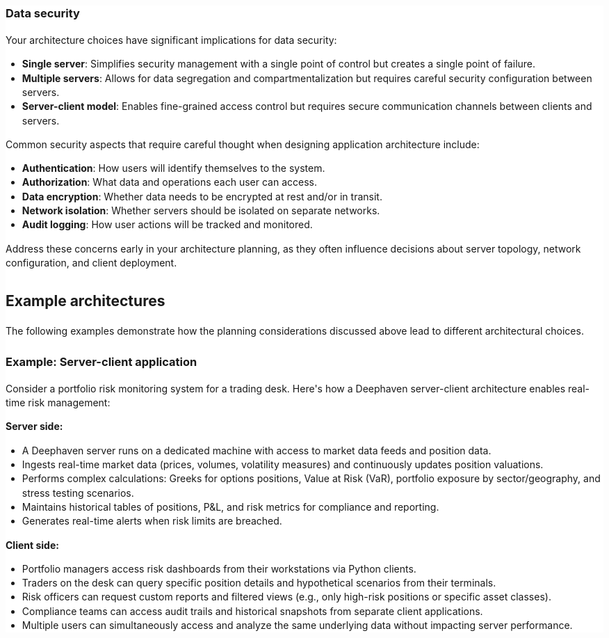 ### Data security

Your architecture choices have significant implications for data security:

- **Single server**: Simplifies security management with a single point of control but creates a single point of failure.
- **Multiple servers**: Allows for data segregation and compartmentalization but requires careful security configuration between servers.
- **Server-client model**: Enables fine-grained access control but requires secure communication channels between clients and servers.

Common security aspects that require careful thought when designing application architecture include:

- **Authentication**: How users will identify themselves to the system.
- **Authorization**: What data and operations each user can access.
- **Data encryption**: Whether data needs to be encrypted at rest and/or in transit.
- **Network isolation**: Whether servers should be isolated on separate networks.
- **Audit logging**: How user actions will be tracked and monitored.

Address these concerns early in your architecture planning, as they often influence decisions about server topology, network configuration, and client deployment.

## Example architectures

The following examples demonstrate how the planning considerations discussed above lead to different architectural choices.

### Example: Server-client application

Consider a portfolio risk monitoring system for a trading desk. Here's how a Deephaven server-client architecture enables real-time risk management:

**Server side:**

- A Deephaven server runs on a dedicated machine with access to market data feeds and position data.
- Ingests real-time market data (prices, volumes, volatility measures) and continuously updates position valuations.
- Performs complex calculations: Greeks for options positions, Value at Risk (VaR), portfolio exposure by sector/geography, and stress testing scenarios.
- Maintains historical tables of positions, P&L, and risk metrics for compliance and reporting.
- Generates real-time alerts when risk limits are breached.

**Client side:**

- Portfolio managers access risk dashboards from their workstations via Python clients.
- Traders on the desk can query specific position details and hypothetical scenarios from their terminals.
- Risk officers can request custom reports and filtered views (e.g., only high-risk positions or specific asset classes).
- Compliance teams can access audit trails and historical snapshots from separate client applications.
- Multiple users can simultaneously access and analyze the same underlying data without impacting server performance.
